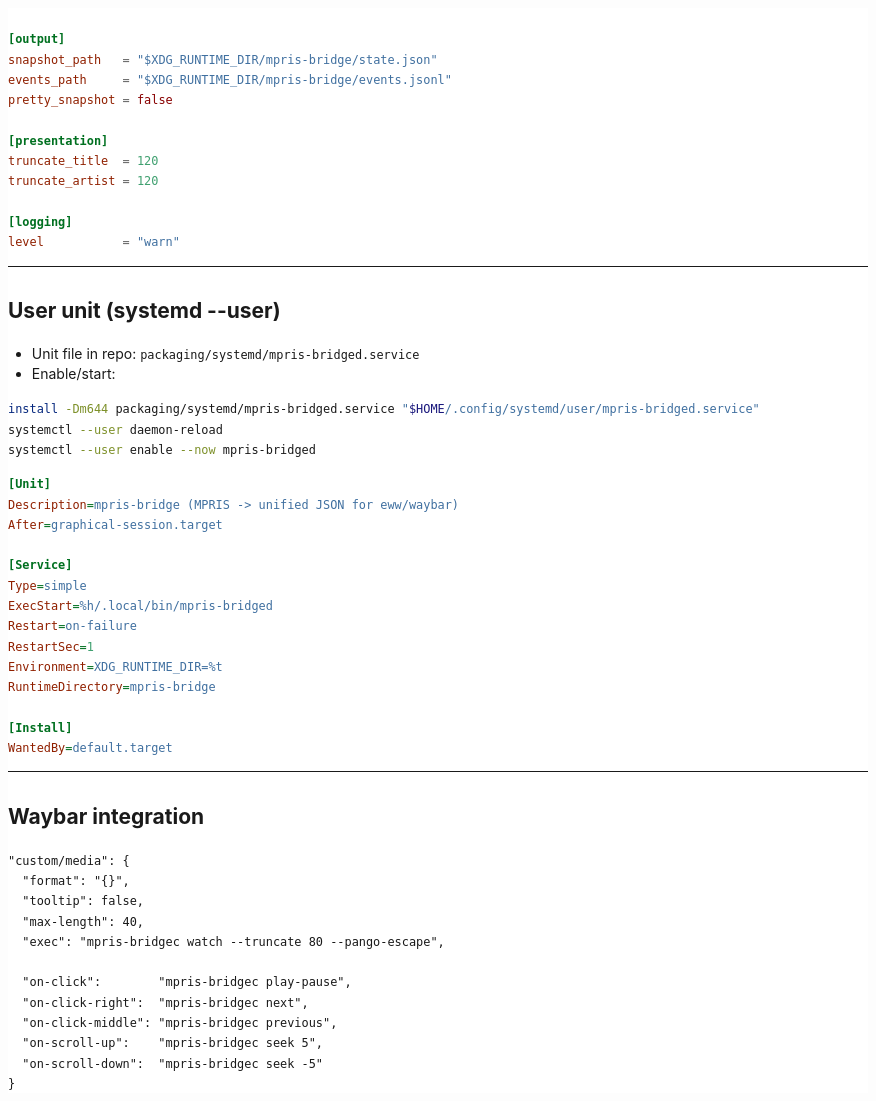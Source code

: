 ```toml

[output]
snapshot_path   = "$XDG_RUNTIME_DIR/mpris-bridge/state.json"
events_path     = "$XDG_RUNTIME_DIR/mpris-bridge/events.jsonl"
pretty_snapshot = false

[presentation]
truncate_title  = 120
truncate_artist = 120

[logging]
level           = "warn"
```

---

## User unit (systemd --user)

- Unit file in repo: `packaging/systemd/mpris-bridged.service`
- Enable/start:
```bash
install -Dm644 packaging/systemd/mpris-bridged.service "$HOME/.config/systemd/user/mpris-bridged.service"
systemctl --user daemon-reload
systemctl --user enable --now mpris-bridged
```

```ini
[Unit]
Description=mpris-bridge (MPRIS -> unified JSON for eww/waybar)
After=graphical-session.target

[Service]
Type=simple
ExecStart=%h/.local/bin/mpris-bridged
Restart=on-failure
RestartSec=1
Environment=XDG_RUNTIME_DIR=%t
RuntimeDirectory=mpris-bridge

[Install]
WantedBy=default.target
```

---

## Waybar integration

```jsonc
"custom/media": {
  "format": "{}",
  "tooltip": false,
  "max-length": 40,
  "exec": "mpris-bridgec watch --truncate 80 --pango-escape",

  "on-click":        "mpris-bridgec play-pause",
  "on-click-right":  "mpris-bridgec next",
  "on-click-middle": "mpris-bridgec previous",
  "on-scroll-up":    "mpris-bridgec seek 5",
  "on-scroll-down":  "mpris-bridgec seek -5"
}
```
